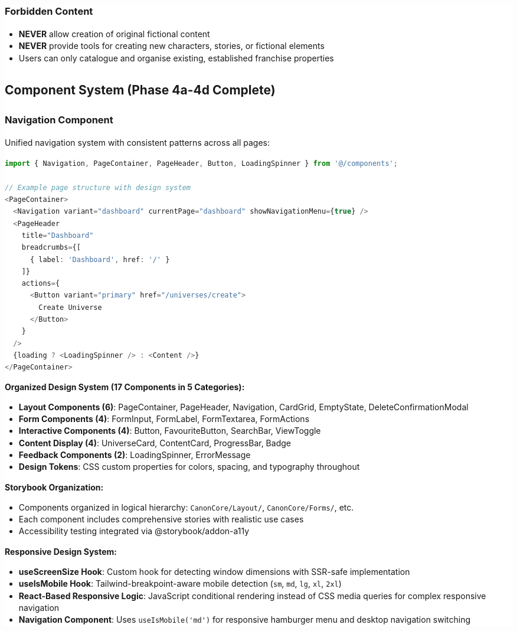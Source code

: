 ### Forbidden Content
- **NEVER** allow creation of original fictional content
- **NEVER** provide tools for creating new characters, stories, or fictional elements
- Users can only catalogue and organise existing, established franchise properties

## Component System (Phase 4a-4d Complete)

### Navigation Component
Unified navigation system with consistent patterns across all pages:

```typescript
import { Navigation, PageContainer, PageHeader, Button, LoadingSpinner } from '@/components';

// Example page structure with design system
<PageContainer>
  <Navigation variant="dashboard" currentPage="dashboard" showNavigationMenu={true} />
  <PageHeader 
    title="Dashboard"
    breadcrumbs={[
      { label: 'Dashboard', href: '/' }
    ]}
    actions={
      <Button variant="primary" href="/universes/create">
        Create Universe
      </Button>
    }
  />
  {loading ? <LoadingSpinner /> : <Content />}
</PageContainer>
```

**Organized Design System (17 Components in 5 Categories):**

- **Layout Components (6)**: PageContainer, PageHeader, Navigation, CardGrid, EmptyState, DeleteConfirmationModal
- **Form Components (4)**: FormInput, FormLabel, FormTextarea, FormActions  
- **Interactive Components (4)**: Button, FavouriteButton, SearchBar, ViewToggle
- **Content Display (4)**: UniverseCard, ContentCard, ProgressBar, Badge
- **Feedback Components (2)**: LoadingSpinner, ErrorMessage
- **Design Tokens**: CSS custom properties for colors, spacing, and typography throughout

**Storybook Organization:**
- Components organized in logical hierarchy: `CanonCore/Layout/`, `CanonCore/Forms/`, etc.
- Each component includes comprehensive stories with realistic use cases
- Accessibility testing integrated via @storybook/addon-a11y

**Responsive Design System:**
- **useScreenSize Hook**: Custom hook for detecting window dimensions with SSR-safe implementation
- **useIsMobile Hook**: Tailwind-breakpoint-aware mobile detection (`sm`, `md`, `lg`, `xl`, `2xl`)
- **React-Based Responsive Logic**: JavaScript conditional rendering instead of CSS media queries for complex responsive navigation
- **Navigation Component**: Uses `useIsMobile('md')` for responsive hamburger menu and desktop navigation switching

